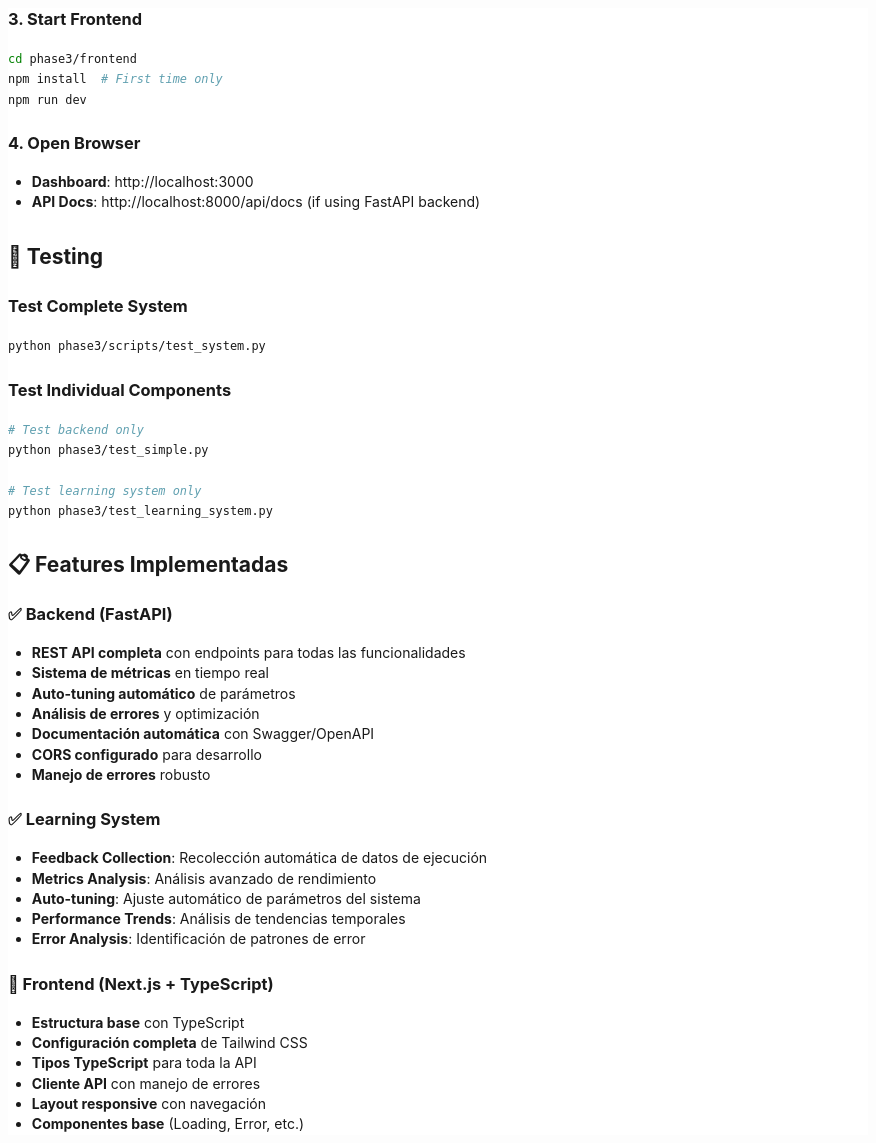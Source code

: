 ### 3. Start Frontend
```bash
cd phase3/frontend
npm install  # First time only
npm run dev
```

### 4. Open Browser
- **Dashboard**: http://localhost:3000
- **API Docs**: http://localhost:8000/api/docs (if using FastAPI backend)

## 🧪 Testing

### Test Complete System
```bash
python phase3/scripts/test_system.py
```

### Test Individual Components
```bash
# Test backend only
python phase3/test_simple.py

# Test learning system only  
python phase3/test_learning_system.py
```

## 📋 Features Implementadas

### ✅ Backend (FastAPI)
- **REST API completa** con endpoints para todas las funcionalidades
- **Sistema de métricas** en tiempo real
- **Auto-tuning automático** de parámetros
- **Análisis de errores** y optimización
- **Documentación automática** con Swagger/OpenAPI
- **CORS configurado** para desarrollo
- **Manejo de errores** robusto

### ✅ Learning System
- **Feedback Collection**: Recolección automática de datos de ejecución
- **Metrics Analysis**: Análisis avanzado de rendimiento
- **Auto-tuning**: Ajuste automático de parámetros del sistema
- **Performance Trends**: Análisis de tendencias temporales
- **Error Analysis**: Identificación de patrones de error

### 🚧 Frontend (Next.js + TypeScript)
- **Estructura base** con TypeScript
- **Configuración completa** de Tailwind CSS
- **Tipos TypeScript** para toda la API
- **Cliente API** con manejo de errores
- **Layout responsive** con navegación
- **Componentes base** (Loading, Error, etc.)
